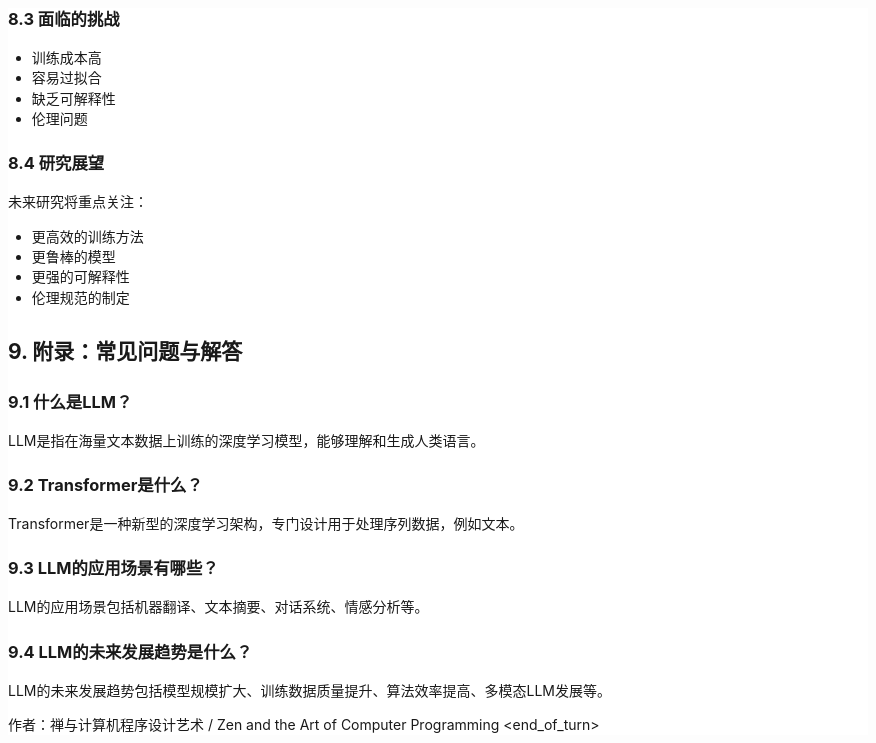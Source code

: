 ### 8.3  面临的挑战

* 训练成本高
* 容易过拟合
* 缺乏可解释性
* 伦理问题

### 8.4  研究展望

未来研究将重点关注：

* 更高效的训练方法
* 更鲁棒的模型
* 更强的可解释性
* 伦理规范的制定

## 9. 附录：常见问题与解答

### 9.1  什么是LLM？

LLM是指在海量文本数据上训练的深度学习模型，能够理解和生成人类语言。

### 9.2  Transformer是什么？

Transformer是一种新型的深度学习架构，专门设计用于处理序列数据，例如文本。

### 9.3  LLM的应用场景有哪些？

LLM的应用场景包括机器翻译、文本摘要、对话系统、情感分析等。

### 9.4  LLM的未来发展趋势是什么？

LLM的未来发展趋势包括模型规模扩大、训练数据质量提升、算法效率提高、多模态LLM发展等。



作者：禅与计算机程序设计艺术 / Zen and the Art of Computer Programming 
<end_of_turn>